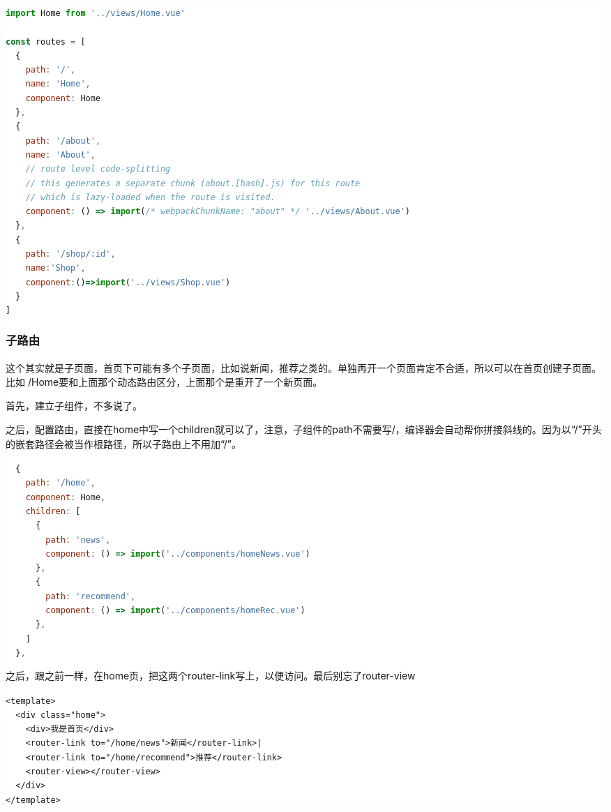 ```javascript
import Home from '../views/Home.vue'

const routes = [
  {
    path: '/',
    name: 'Home',
    component: Home
  },
  {
    path: '/about',
    name: 'About',
    // route level code-splitting
    // this generates a separate chunk (about.[hash].js) for this route
    // which is lazy-loaded when the route is visited.
    component: () => import(/* webpackChunkName: "about" */ '../views/About.vue')
  },
  {
    path: '/shop/:id',
    name:'Shop',
    component:()=>import('../views/Shop.vue')
  }
]
```

### 子路由

这个其实就是子页面，首页下可能有多个子页面，比如说新闻，推荐之类的。单独再开一个页面肯定不合适，所以可以在首页创建子页面。比如 /Home要和上面那个动态路由区分，上面那个是重开了一个新页面。

首先，建立子组件，不多说了。

之后，配置路由，直接在home中写一个children就可以了，注意，子组件的path不需要写/，编译器会自动帮你拼接斜线的。因为以“/”开头的嵌套路径会被当作根路径，所以子路由上不用加“/”。

```javascript
  {
    path: '/home',
    component: Home,
    children: [
      {
        path: 'news',
        component: () => import('../components/homeNews.vue')
      },
      {
        path: 'recommend',
        component: () => import('../components/homeRec.vue')
      },
    ]
  },
```

之后，跟之前一样，在home页，把这两个router-link写上，以便访问。最后别忘了router-view

```vue
<template>
  <div class="home">
    <div>我是首页</div>
    <router-link to="/home/news">新闻</router-link>|
    <router-link to="/home/recommend">推荐</router-link>
    <router-view></router-view>
  </div>
</template>
```
